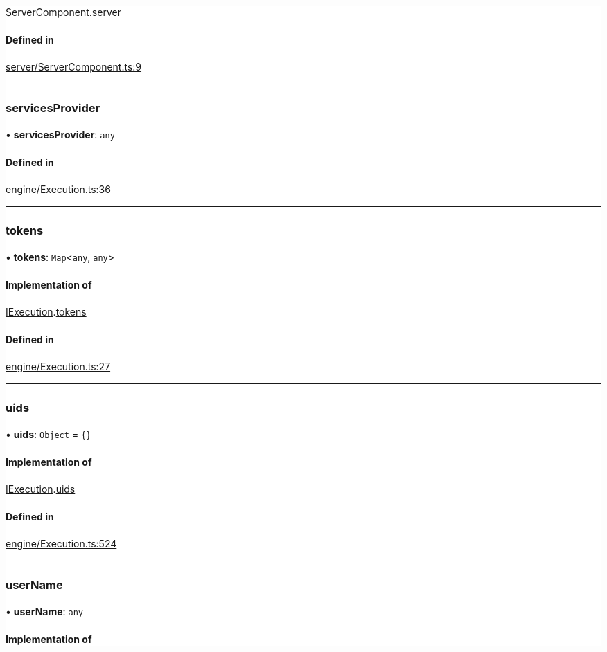 [ServerComponent](servercomponent.md).[server](servercomponent.md#server)

#### Defined in

[server/ServerComponent.ts:9](https://github.com/bpmnServer/bpmn-server/blob/b56411b/src/server/ServerComponent.ts#L9)

___

### servicesProvider

• **servicesProvider**: `any`

#### Defined in

[engine/Execution.ts:36](https://github.com/bpmnServer/bpmn-server/blob/b56411b/src/engine/Execution.ts#L36)

___

### tokens

• **tokens**: `Map`\<`any`, `any`\>

#### Implementation of

[IExecution](../interfaces/iexecution.md).[tokens](../interfaces/iexecution.md#tokens)

#### Defined in

[engine/Execution.ts:27](https://github.com/bpmnServer/bpmn-server/blob/b56411b/src/engine/Execution.ts#L27)

___

### uids

• **uids**: `Object` = `{}`

#### Implementation of

[IExecution](../interfaces/iexecution.md).[uids](../interfaces/iexecution.md#uids)

#### Defined in

[engine/Execution.ts:524](https://github.com/bpmnServer/bpmn-server/blob/b56411b/src/engine/Execution.ts#L524)

___

### userName

• **userName**: `any`

#### Implementation of
